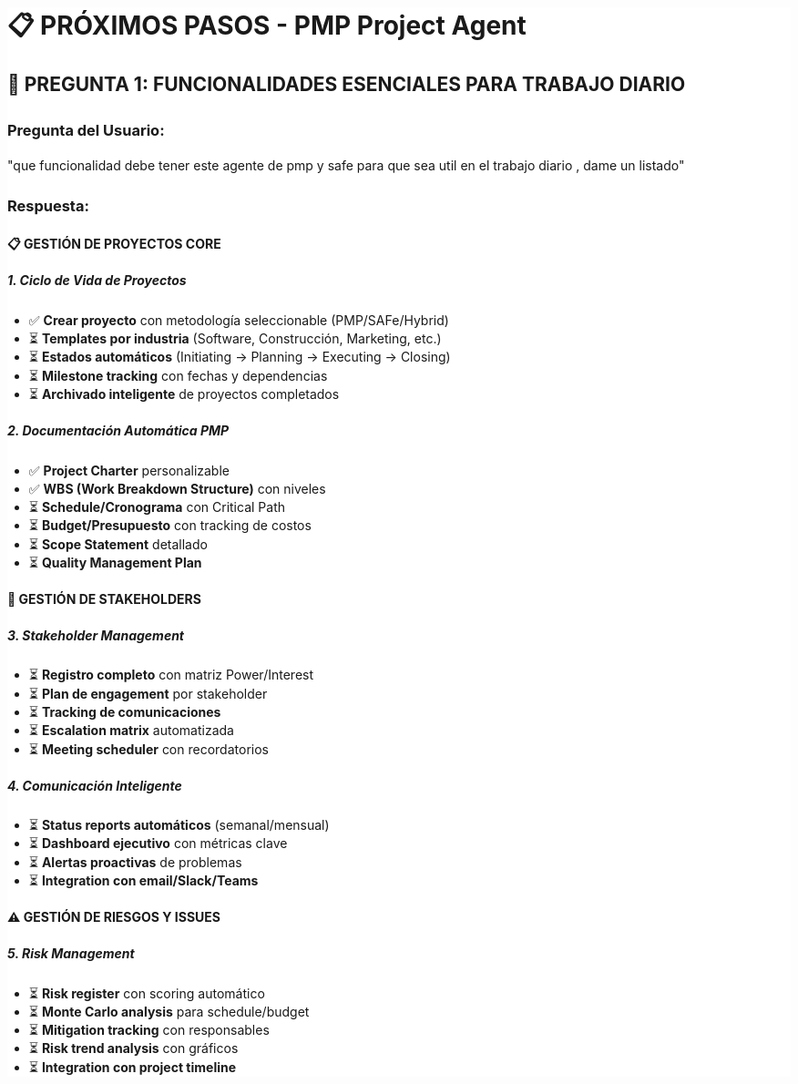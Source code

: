 # 📋 PRÓXIMOS PASOS - PMP Project Agent

## 🎯 **PREGUNTA 1: FUNCIONALIDADES ESENCIALES PARA TRABAJO DIARIO**

### Pregunta del Usuario:
"que funcionalidad debe tener este agente de pmp y safe para que sea util en el trabajo diario , dame un listado"

### Respuesta:

#### 📋 **GESTIÓN DE PROYECTOS CORE**

##### **1. Ciclo de Vida de Proyectos**
- ✅ **Crear proyecto** con metodología seleccionable (PMP/SAFe/Hybrid)
- ⏳ **Templates por industria** (Software, Construcción, Marketing, etc.)
- ⏳ **Estados automáticos** (Initiating → Planning → Executing → Closing)
- ⏳ **Milestone tracking** con fechas y dependencias
- ⏳ **Archivado inteligente** de proyectos completados

##### **2. Documentación Automática PMP**
- ✅ **Project Charter** personalizable
- ✅ **WBS (Work Breakdown Structure)** con niveles
- ⏳ **Schedule/Cronograma** con Critical Path
- ⏳ **Budget/Presupuesto** con tracking de costos
- ⏳ **Scope Statement** detallado
- ⏳ **Quality Management Plan**

#### 👥 **GESTIÓN DE STAKEHOLDERS**

##### **3. Stakeholder Management**
- ⏳ **Registro completo** con matriz Power/Interest
- ⏳ **Plan de engagement** por stakeholder
- ⏳ **Tracking de comunicaciones**
- ⏳ **Escalation matrix** automatizada
- ⏳ **Meeting scheduler** con recordatorios

##### **4. Comunicación Inteligente**
- ⏳ **Status reports automáticos** (semanal/mensual)
- ⏳ **Dashboard ejecutivo** con métricas clave
- ⏳ **Alertas proactivas** de problemas
- ⏳ **Integration con email/Slack/Teams**

#### ⚠️ **GESTIÓN DE RIESGOS Y ISSUES**

##### **5. Risk Management**
- ⏳ **Risk register** con scoring automático
- ⏳ **Monte Carlo analysis** para schedule/budget
- ⏳ **Mitigation tracking** con responsables
- ⏳ **Risk trend analysis** con gráficos
- ⏳ **Integration con project timeline**
